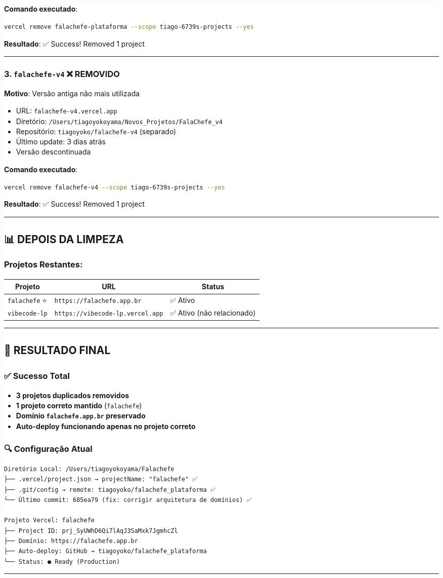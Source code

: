 **Comando executado**:
```bash
vercel remove falachefe-plataforma --scope tiago-6739s-projects --yes
```

**Resultado**: ✅ Success! Removed 1 project

---

### 3. `falachefe-v4` ❌ REMOVIDO

**Motivo**: Versão antiga não mais utilizada
- URL: `falachefe-v4.vercel.app`
- Diretório: `/Users/tiagoyokoyama/Novos_Projetos/FalaChefe_v4`
- Repositório: `tiagoyoko/falachefe-v4` (separado)
- Último update: 3 dias atrás
- Versão descontinuada

**Comando executado**:
```bash
vercel remove falachefe-v4 --scope tiago-6739s-projects --yes
```

**Resultado**: ✅ Success! Removed 1 project

---

## 📊 DEPOIS DA LIMPEZA

### Projetos Restantes:

| Projeto | URL | Status |
|---------|-----|--------|
| `falachefe` ⭐ | `https://falachefe.app.br` | ✅ Ativo |
| `vibecode-lp` | `https://vibecode-lp.vercel.app` | ✅ Ativo (não relacionado) |

---

## 🎯 RESULTADO FINAL

### ✅ Sucesso Total

- **3 projetos duplicados removidos**
- **1 projeto correto mantido** (`falachefe`)
- **Domínio `falachefe.app.br` preservado**
- **Auto-deploy funcionando apenas no projeto correto**

### 🔍 Configuração Atual

```
Diretório Local: /Users/tiagoyokoyama/Falachefe
├── .vercel/project.json → projectName: "falachefe" ✅
├── .git/config → remote: tiagoyoko/falachefe_plataforma ✅
└── Último commit: 685ea79 (fix: corrigir arquitetura de domínios) ✅

Projeto Vercel: falachefe
├── Project ID: prj_SyUWhD6Qi7lAqJ3SaMxk7JgmhcZl
├── Domínio: https://falachefe.app.br
├── Auto-deploy: GitHub → tiagoyoko/falachefe_plataforma
└── Status: ● Ready (Production)
```

---